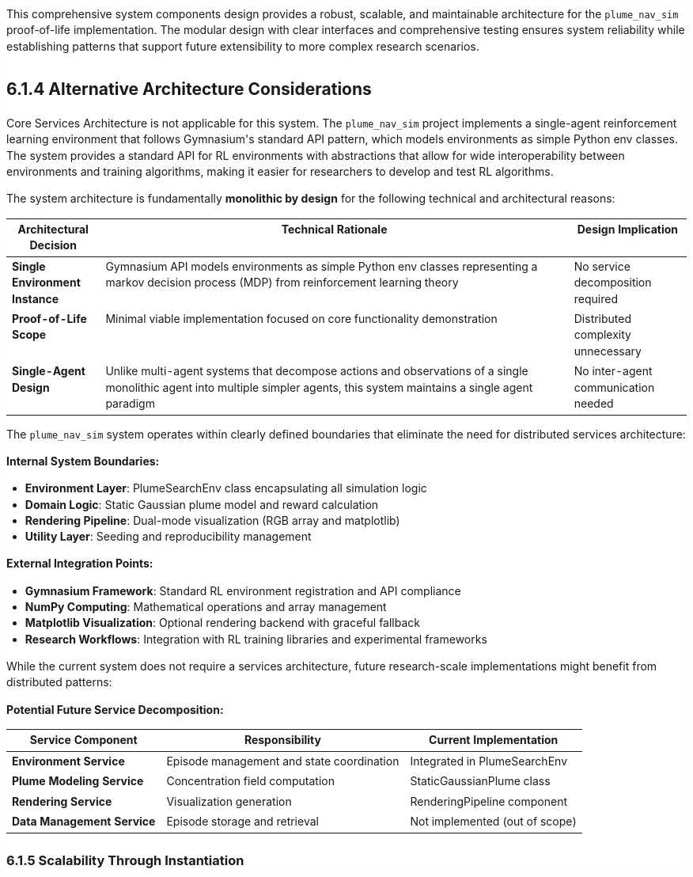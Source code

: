 This comprehensive system components design provides a robust, scalable, and maintainable architecture for the `plume_nav_sim` proof-of-life implementation. The modular design with clear interfaces and comprehensive testing ensures system reliability while establishing patterns that support future extensibility to more complex research scenarios.
## 6.1.4 Alternative Architecture Considerations
Core Services Architecture is not applicable for this system. The `plume_nav_sim` project implements a single-agent reinforcement learning environment that follows Gymnasium's standard API pattern, which models environments as simple Python env classes. The system provides a standard API for RL environments with abstractions that allow for wide interoperability between environments and training algorithms, making it easier for researchers to develop and test RL algorithms.

The system architecture is fundamentally **monolithic by design** for the following technical and architectural reasons:


| Architectural Decision | Technical Rationale | Design Implication |
|---|---|---|
| **Single Environment Instance** | Gymnasium API models environments as simple Python env classes representing a markov decision process (MDP) from reinforcement learning theory | No service decomposition required |
| **Proof-of-Life Scope** | Minimal viable implementation focused on core functionality demonstration | Distributed complexity unnecessary |
| **Single-Agent Design** | Unlike multi-agent systems that decompose actions and observations of a single monolithic agent into multiple simpler agents, this system maintains a single agent paradigm | No inter-agent communication needed |


The `plume_nav_sim` system operates within clearly defined boundaries that eliminate the need for distributed services architecture:

**Internal System Boundaries:**
- **Environment Layer**: PlumeSearchEnv class encapsulating all simulation logic
- **Domain Logic**: Static Gaussian plume model and reward calculation
- **Rendering Pipeline**: Dual-mode visualization (RGB array and matplotlib)
- **Utility Layer**: Seeding and reproducibility management

**External Integration Points:**
- **Gymnasium Framework**: Standard RL environment registration and API compliance
- **NumPy Computing**: Mathematical operations and array management
- **Matplotlib Visualization**: Optional rendering backend with graceful fallback
- **Research Workflows**: Integration with RL training libraries and experimental frameworks


While the current system does not require a services architecture, future research-scale implementations might benefit from distributed patterns:

**Potential Future Service Decomposition:**

| Service Component | Responsibility | Current Implementation |
|---|---|---|
| **Environment Service** | Episode management and state coordination | Integrated in PlumeSearchEnv |
| **Plume Modeling Service** | Concentration field computation | StaticGaussianPlume class |
| **Rendering Service** | Visualization generation | RenderingPipeline component |
| **Data Management Service** | Episode storage and retrieval | Not implemented (out of scope) |

### 6.1.5 Scalability Through Instantiation
